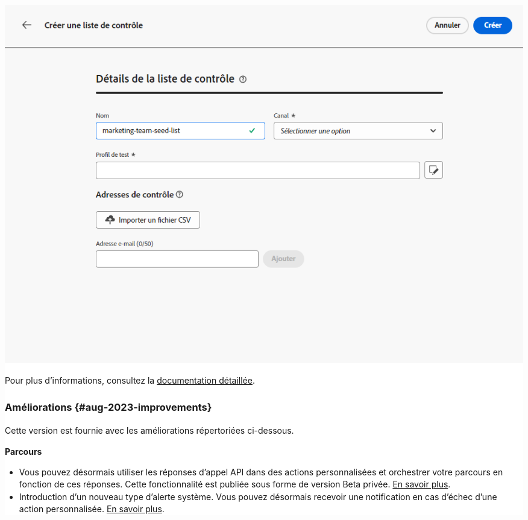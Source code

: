 <img src="../configuration/assets/seed-list-details.png">
<p>Pour plus d’informations, consultez la <a href="../configuration/seed-lists.md">documentation détaillée</a>.</p>
</td>
</tr>
</tbody>
</table>






### Améliorations {#aug-2023-improvements}

Cette version est fournie avec les améliorations répertoriées ci-dessous.





**Parcours**

* Vous pouvez désormais utiliser les réponses d’appel API dans des actions personnalisées et orchestrer votre parcours en fonction de ces réponses. Cette fonctionnalité est publiée sous forme de version Beta privée. [En savoir plus](../action/action-response.md).
* Introduction d’un nouveau type d’alerte système. Vous pouvez désormais recevoir une notification en cas d’échec d’une action personnalisée. [En savoir plus](../reports/alerts.md).
  